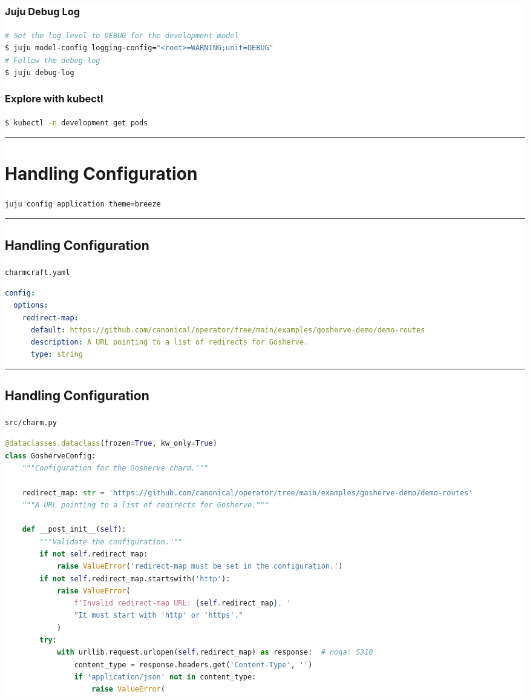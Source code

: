 ### Juju Debug Log

```bash
# Set the log level to DEBUG for the development model
$ juju model-config logging-config="<root>=WARNING;unit=DEBUG"
# Follow the debug-log
$ juju debug-log
```

### Explore with kubectl

```bash
$ kubectl -n development get pods
```

---

# Handling Configuration

`juju config application theme=breeze`

---

## Handling Configuration

`charmcraft.yaml`

```yaml
config:
  options:
    redirect-map:
      default: https://github.com/canonical/operator/tree/main/examples/gosherve-demo/demo-routes
      description: A URL pointing to a list of redirects for Gosherve.
      type: string
```

---

## Handling Configuration

`src/charm.py`

```python
@dataclasses.dataclass(frozen=True, kw_only=True)
class GosherveConfig:
    """Configuration for the Gosherve charm."""

    redirect_map: str = 'https://github.com/canonical/operator/tree/main/examples/gosherve-demo/demo-routes'
    """A URL pointing to a list of redirects for Gosherve."""

    def __post_init__(self):
        """Validate the configuration."""
        if not self.redirect_map:
            raise ValueError('redirect-map must be set in the configuration.')
        if not self.redirect_map.startswith('http'):
            raise ValueError(
                f'Invalid redirect-map URL: {self.redirect_map}. '
                "It must start with 'http' or 'https'."
            )
        try:
            with urllib.request.urlopen(self.redirect_map) as response:  # noqa: S310
                content_type = response.headers.get('Content-Type', '')
                if 'application/json' not in content_type:
                    raise ValueError(
```